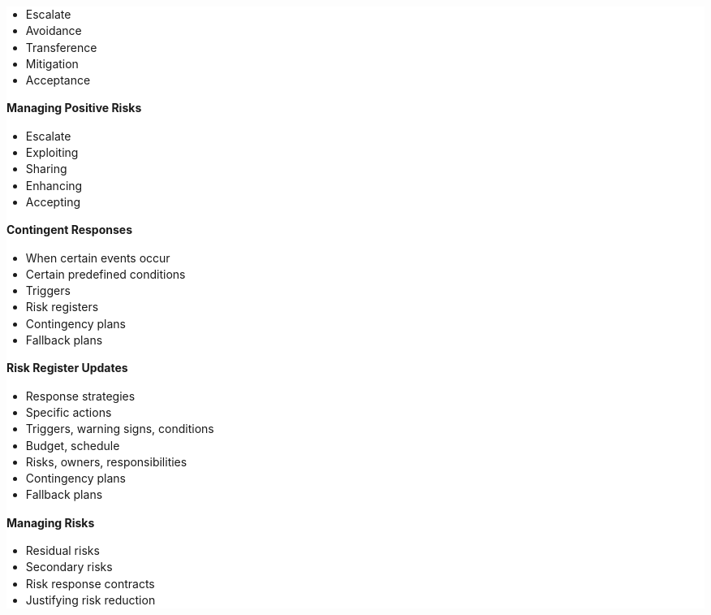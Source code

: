 - Escalate
- Avoidance
- Transference
- Mitigation
- Acceptance

**Managing Positive Risks**

- Escalate
- Exploiting
- Sharing
- Enhancing
- Accepting

**Contingent Responses**

- When certain events occur
- Certain predefined conditions
- Triggers
- Risk registers
- Contingency plans
- Fallback plans







**Risk Register Updates**

- Response strategies
- Specific actions
- Triggers, warning signs, conditions
- Budget, schedule
- Risks, owners, responsibilities
- Contingency plans
- Fallback plans

**Managing Risks**

- Residual risks
- Secondary risks
- Risk response contracts
- Justifying risk reduction





















